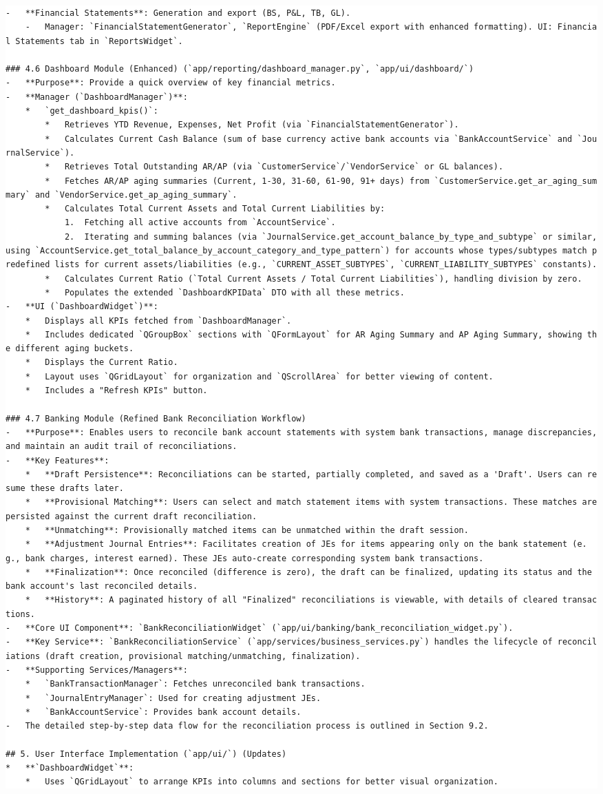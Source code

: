 ```
-   **Financial Statements**: Generation and export (BS, P&L, TB, GL).
    -   Manager: `FinancialStatementGenerator`, `ReportEngine` (PDF/Excel export with enhanced formatting). UI: Financial Statements tab in `ReportsWidget`.

### 4.6 Dashboard Module (Enhanced) (`app/reporting/dashboard_manager.py`, `app/ui/dashboard/`)
-   **Purpose**: Provide a quick overview of key financial metrics.
-   **Manager (`DashboardManager`)**:
    *   `get_dashboard_kpis()`:
        *   Retrieves YTD Revenue, Expenses, Net Profit (via `FinancialStatementGenerator`).
        *   Calculates Current Cash Balance (sum of base currency active bank accounts via `BankAccountService` and `JournalService`).
        *   Retrieves Total Outstanding AR/AP (via `CustomerService`/`VendorService` or GL balances).
        *   Fetches AR/AP aging summaries (Current, 1-30, 31-60, 61-90, 91+ days) from `CustomerService.get_ar_aging_summary` and `VendorService.get_ap_aging_summary`.
        *   Calculates Total Current Assets and Total Current Liabilities by:
            1.  Fetching all active accounts from `AccountService`.
            2.  Iterating and summing balances (via `JournalService.get_account_balance_by_type_and_subtype` or similar, using `AccountService.get_total_balance_by_account_category_and_type_pattern`) for accounts whose types/subtypes match predefined lists for current assets/liabilities (e.g., `CURRENT_ASSET_SUBTYPES`, `CURRENT_LIABILITY_SUBTYPES` constants).
        *   Calculates Current Ratio (`Total Current Assets / Total Current Liabilities`), handling division by zero.
        *   Populates the extended `DashboardKPIData` DTO with all these metrics.
-   **UI (`DashboardWidget`)**:
    *   Displays all KPIs fetched from `DashboardManager`.
    *   Includes dedicated `QGroupBox` sections with `QFormLayout` for AR Aging Summary and AP Aging Summary, showing the different aging buckets.
    *   Displays the Current Ratio.
    *   Layout uses `QGridLayout` for organization and `QScrollArea` for better viewing of content.
    *   Includes a "Refresh KPIs" button.

### 4.7 Banking Module (Refined Bank Reconciliation Workflow)
-   **Purpose**: Enables users to reconcile bank account statements with system bank transactions, manage discrepancies, and maintain an audit trail of reconciliations.
-   **Key Features**:
    *   **Draft Persistence**: Reconciliations can be started, partially completed, and saved as a 'Draft'. Users can resume these drafts later.
    *   **Provisional Matching**: Users can select and match statement items with system transactions. These matches are persisted against the current draft reconciliation.
    *   **Unmatching**: Provisionally matched items can be unmatched within the draft session.
    *   **Adjustment Journal Entries**: Facilitates creation of JEs for items appearing only on the bank statement (e.g., bank charges, interest earned). These JEs auto-create corresponding system bank transactions.
    *   **Finalization**: Once reconciled (difference is zero), the draft can be finalized, updating its status and the bank account's last reconciled details.
    *   **History**: A paginated history of all "Finalized" reconciliations is viewable, with details of cleared transactions.
-   **Core UI Component**: `BankReconciliationWidget` (`app/ui/banking/bank_reconciliation_widget.py`).
-   **Key Service**: `BankReconciliationService` (`app/services/business_services.py`) handles the lifecycle of reconciliations (draft creation, provisional matching/unmatching, finalization).
-   **Supporting Services/Managers**:
    *   `BankTransactionManager`: Fetches unreconciled bank transactions.
    *   `JournalEntryManager`: Used for creating adjustment JEs.
    *   `BankAccountService`: Provides bank account details.
-   The detailed step-by-step data flow for the reconciliation process is outlined in Section 9.2.

## 5. User Interface Implementation (`app/ui/`) (Updates)
*   **`DashboardWidget`**:
    *   Uses `QGridLayout` to arrange KPIs into columns and sections for better visual organization.
```